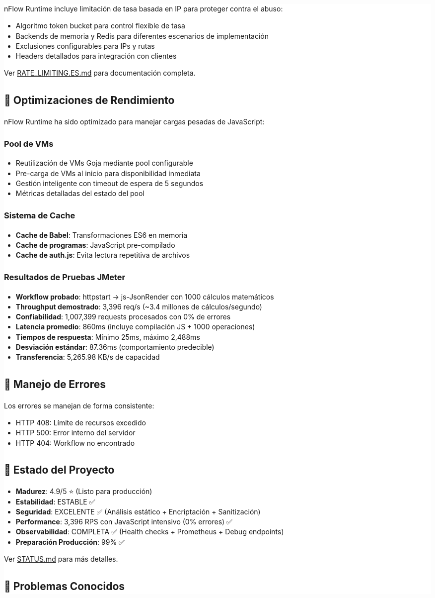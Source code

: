 nFlow Runtime incluye limitación de tasa basada en IP para proteger contra el abuso:

- Algoritmo token bucket para control flexible de tasa
- Backends de memoria y Redis para diferentes escenarios de implementación
- Exclusiones configurables para IPs y rutas
- Headers detallados para integración con clientes

Ver [RATE_LIMITING.ES.md](RATE_LIMITING.ES.md) para documentación completa.

## 🚀 Optimizaciones de Rendimiento

nFlow Runtime ha sido optimizado para manejar cargas pesadas de JavaScript:

### Pool de VMs
- Reutilización de VMs Goja mediante pool configurable
- Pre-carga de VMs al inicio para disponibilidad inmediata
- Gestión inteligente con timeout de espera de 5 segundos
- Métricas detalladas del estado del pool

### Sistema de Cache
- **Cache de Babel**: Transformaciones ES6 en memoria
- **Cache de programas**: JavaScript pre-compilado
- **Cache de auth.js**: Evita lectura repetitiva de archivos

### Resultados de Pruebas JMeter
- **Workflow probado**: httpstart → js-JsonRender con 1000 cálculos matemáticos
- **Throughput demostrado**: 3,396 req/s (~3.4 millones de cálculos/segundo)
- **Confiabilidad**: 1,007,399 requests procesados con 0% de errores
- **Latencia promedio**: 860ms (incluye compilación JS + 1000 operaciones)
- **Tiempos de respuesta**: Mínimo 25ms, máximo 2,488ms
- **Desviación estándar**: 87.36ms (comportamiento predecible)
- **Transferencia**: 5,265.98 KB/s de capacidad

## 🚨 Manejo de Errores

Los errores se manejan de forma consistente:
- HTTP 408: Límite de recursos excedido
- HTTP 500: Error interno del servidor
- HTTP 404: Workflow no encontrado

## 🔄 Estado del Proyecto

- **Madurez**: 4.9/5 ⭐ (Listo para producción)
- **Estabilidad**: ESTABLE ✅
- **Seguridad**: EXCELENTE ✅ (Análisis estático + Encriptación + Sanitización)
- **Performance**: 3,396 RPS con JavaScript intensivo (0% errores) ✅
- **Observabilidad**: COMPLETA ✅ (Health checks + Prometheus + Debug endpoints)
- **Preparación Producción**: 99% ✅

Ver [STATUS.md](STATUS.md) para más detalles.

## 🐛 Problemas Conocidos
